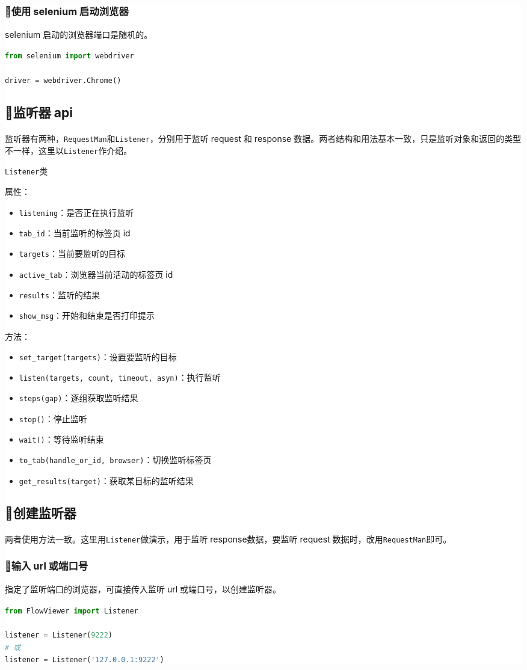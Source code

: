 ### 🔧使用 selenium 启动浏览器

selenium 启动的浏览器端口是随机的。

```python
from selenium import webdriver

driver = webdriver.Chrome()
```

## 🔨监听器 api

监听器有两种，`RequestMan`和`Listener`，分别用于监听 request 和 response 数据。两者结构和用法基本一致，只是监听对象和返回的类型不一样，这里以`Listener`作介绍。

`Listener`类

属性：

- `listening`：是否正在执行监听

- `tab_id`：当前监听的标签页 id

- `targets`：当前要监听的目标

- `active_tab`：浏览器当前活动的标签页 id

- `results`：监听的结果

- `show_msg`：开始和结束是否打印提示

方法：

- `set_target(targets)`：设置要监听的目标

- `listen(targets, count, timeout, asyn)`：执行监听

- `steps(gap)`：逐组获取监听结果

- `stop()`：停止监听

- `wait()`：等待监听结束

- `to_tab(handle_or_id, browser)`：切换监听标签页

- `get_results(target)`：获取某目标的监听结果

## 🔨创建监听器

两者使用方法一致。这里用`Listener`做演示，用于监听 response数据，要监听 request 数据时，改用`RequestMan`即可。

### 🔧输入 url 或端口号

指定了监听端口的浏览器，可直接传入监听 url 或端口号，以创建监听器。

```python
from FlowViewer import Listener

listener = Listener(9222)
# 或
listener = Listener('127.0.0.1:9222')
```
